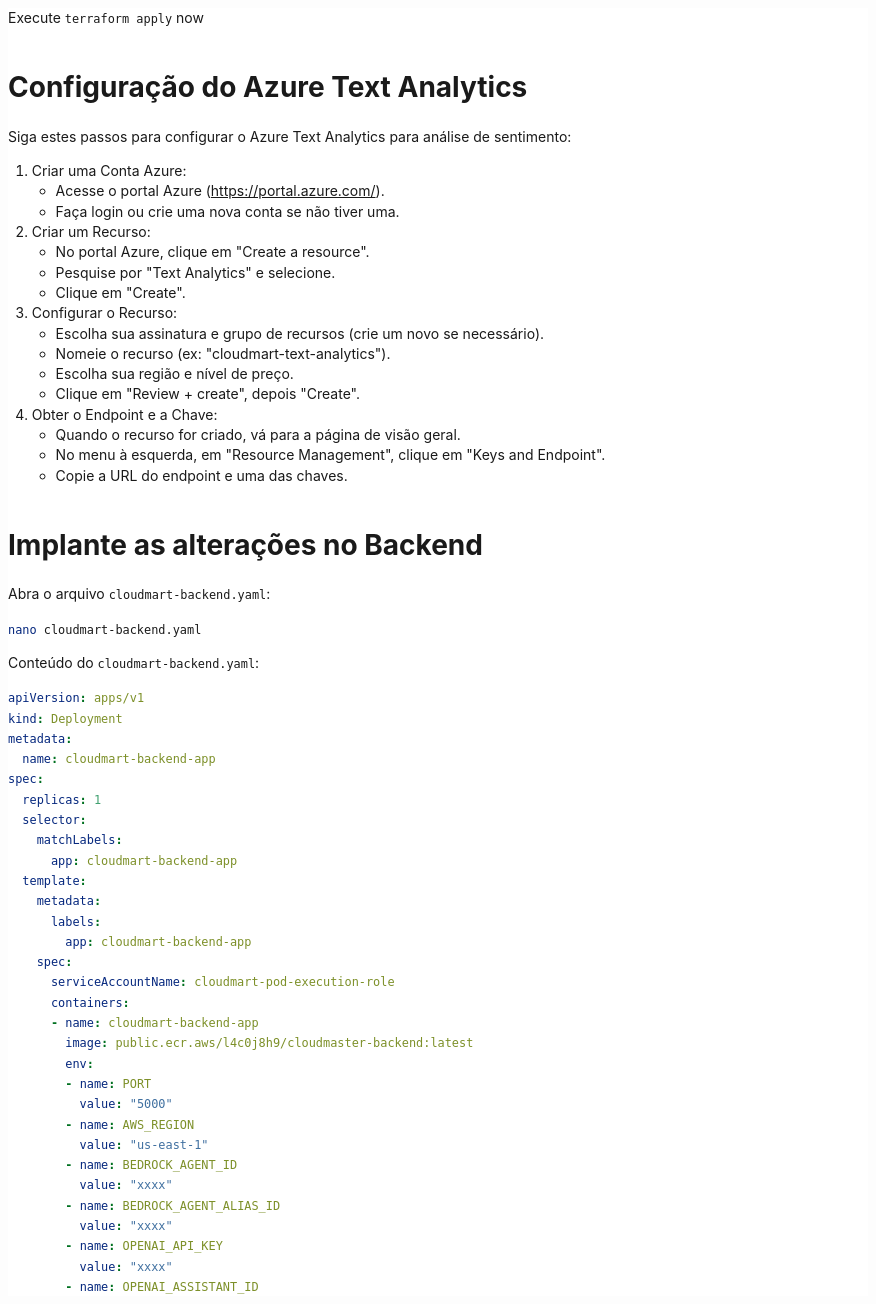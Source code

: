 Execute `terraform apply` now

# **Configuração do Azure Text Analytics**

Siga estes passos para configurar o Azure Text Analytics para análise de sentimento:

1. Criar uma Conta Azure:
    - Acesse o portal Azure (https://portal.azure.com/).
    - Faça login ou crie uma nova conta se não tiver uma.
2. Criar um Recurso:
    - No portal Azure, clique em "Create a resource".
    - Pesquise por "Text Analytics" e selecione.
    - Clique em "Create".
3. Configurar o Recurso:
    - Escolha sua assinatura e grupo de recursos (crie um novo se necessário).
    - Nomeie o recurso (ex: "cloudmart-text-analytics").
    - Escolha sua região e nível de preço.
    - Clique em "Review + create", depois "Create".
4. Obter o Endpoint e a Chave:
    - Quando o recurso for criado, vá para a página de visão geral.
    - No menu à esquerda, em "Resource Management", clique em "Keys and Endpoint".
    - Copie a URL do endpoint e uma das chaves.

# Implante as alterações no Backend

Abra o arquivo `cloudmart-backend.yaml`:

```bash
nano cloudmart-backend.yaml

```

Conteúdo do `cloudmart-backend.yaml`:

```yaml
apiVersion: apps/v1
kind: Deployment
metadata:
  name: cloudmart-backend-app
spec:
  replicas: 1
  selector:
    matchLabels:
      app: cloudmart-backend-app
  template:
    metadata:
      labels:
        app: cloudmart-backend-app
    spec:
      serviceAccountName: cloudmart-pod-execution-role
      containers:
      - name: cloudmart-backend-app
        image: public.ecr.aws/l4c0j8h9/cloudmaster-backend:latest
        env:
        - name: PORT
          value: "5000"
        - name: AWS_REGION
          value: "us-east-1"
        - name: BEDROCK_AGENT_ID
          value: "xxxx"
        - name: BEDROCK_AGENT_ALIAS_ID
          value: "xxxx"
        - name: OPENAI_API_KEY
          value: "xxxx"
        - name: OPENAI_ASSISTANT_ID
```